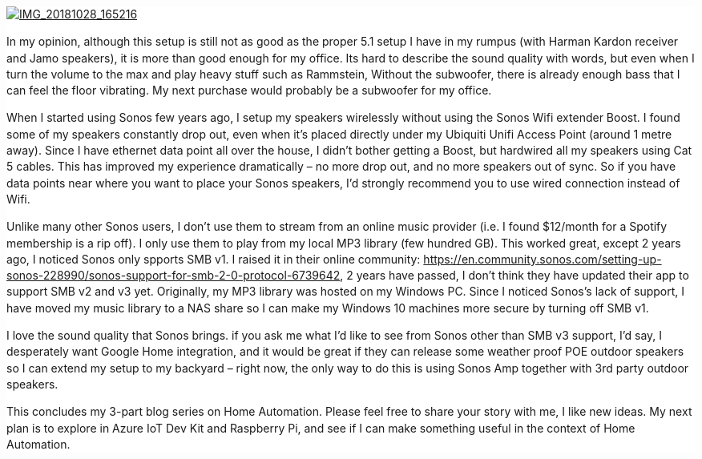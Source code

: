 <a href="https://blog.tyang.org/wp-content/uploads/2018/10/IMG_20181028_165216.jpg"><img style="display: inline; background-image: none;" title="IMG_20181028_165216" src="https://blog.tyang.org/wp-content/uploads/2018/10/IMG_20181028_165216_thumb.jpg" alt="IMG_20181028_165216" width="589" height="443" border="0" /></a>

In my opinion, although this setup is still not as good as the proper 5.1 setup I have in my rumpus (with Harman Kardon receiver and Jamo speakers), it is more than good enough for my office. Its hard to describe the sound quality with words, but even when I turn the volume to the max and play heavy stuff such as Rammstein, Without the subwoofer, there is already enough bass that I can feel the floor vibrating. My next purchase would probably be a subwoofer for my office.

When I started using Sonos few years ago, I setup my speakers wirelessly without using the Sonos Wifi extender Boost. I found some of my speakers constantly drop out, even when it’s placed directly under my Ubiquiti Unifi Access Point (around 1 metre away). Since I have ethernet data point all over the house, I didn’t bother getting a Boost, but hardwired all my speakers using Cat 5 cables. This has improved my experience dramatically – no more drop out, and no more speakers out of sync. So if you have data points near where you want to place your Sonos speakers, I’d strongly recommend you to use wired connection instead of Wifi.

Unlike many other Sonos users, I don’t use them to stream from an online music provider (i.e. I found $12/month for a Spotify membership is a rip off). I only use them to play from my local MP3 library (few hundred GB). This worked great, except 2 years ago, I noticed Sonos only spports SMB v1. I raised it in their online community: <a title="https://en.community.sonos.com/setting-up-sonos-228990/sonos-support-for-smb-2-0-protocol-6739642" href="https://en.community.sonos.com/setting-up-sonos-228990/sonos-support-for-smb-2-0-protocol-6739642">https://en.community.sonos.com/setting-up-sonos-228990/sonos-support-for-smb-2-0-protocol-6739642</a>, 2 years have passed, I don’t think they have updated their app to support SMB v2 and v3 yet. Originally, my MP3 library was hosted on my Windows PC. Since I noticed Sonos’s lack of support, I have moved my music library to a NAS share so I can make my Windows 10 machines more secure by turning off SMB v1.

I love the sound quality that Sonos brings. if you ask me what I’d like to see from Sonos other than SMB v3 support, I’d say, I desperately want Google Home integration, and it would be great if they can release some weather proof POE outdoor speakers so I can extend my setup to my backyard – right now, the only way to do this is using Sonos Amp together with 3rd party outdoor speakers.

This concludes my 3-part blog series on Home Automation. Please feel free to share your story with me, I like new ideas. My next plan is to explore in Azure IoT Dev Kit and Raspberry Pi, and see if I can make something useful in the context of Home Automation.